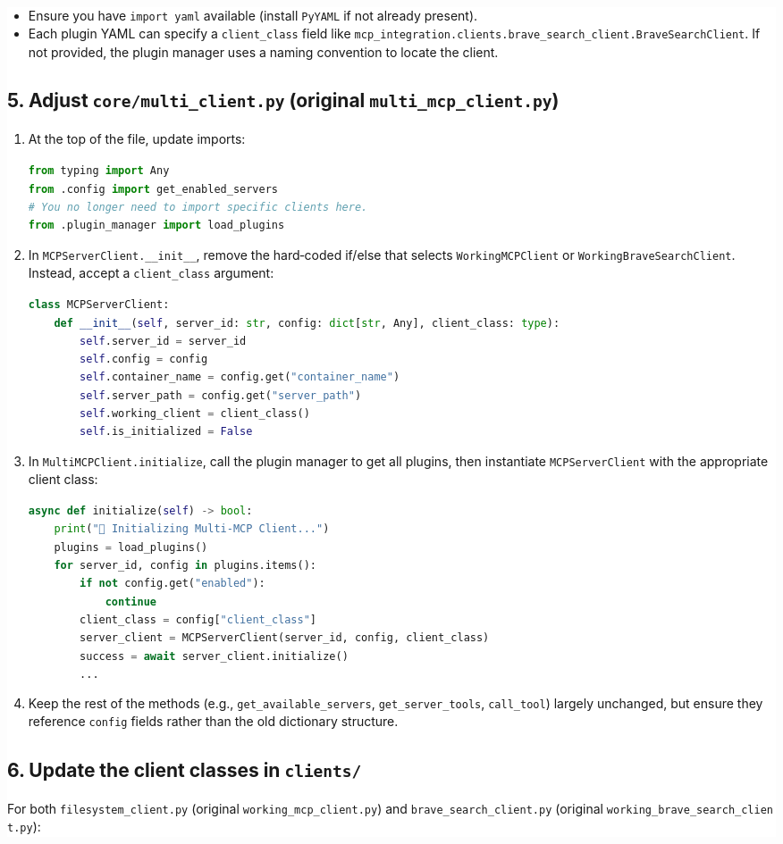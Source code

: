 * Ensure you have `import yaml` available (install `PyYAML` if not already present).
* Each plugin YAML can specify a `client_class` field like `mcp_integration.clients.brave_search_client.BraveSearchClient`.  If not provided, the plugin manager uses a naming convention to locate the client.

## 5. Adjust `core/multi_client.py` (original `multi_mcp_client.py`)

1. At the top of the file, update imports:

   ```python
   from typing import Any
   from .config import get_enabled_servers
   # You no longer need to import specific clients here.
   from .plugin_manager import load_plugins
   ```

2. In `MCPServerClient.__init__`, remove the hard‑coded if/else that selects `WorkingMCPClient` or `WorkingBraveSearchClient`.  Instead, accept a `client_class` argument:

   ```python
   class MCPServerClient:
       def __init__(self, server_id: str, config: dict[str, Any], client_class: type):
           self.server_id = server_id
           self.config = config
           self.container_name = config.get("container_name")
           self.server_path = config.get("server_path")
           self.working_client = client_class()
           self.is_initialized = False
   ```

3. In `MultiMCPClient.initialize`, call the plugin manager to get all plugins, then instantiate `MCPServerClient` with the appropriate client class:

   ```python
   async def initialize(self) -> bool:
       print("🔄 Initializing Multi‑MCP Client...")
       plugins = load_plugins()
       for server_id, config in plugins.items():
           if not config.get("enabled"):
               continue
           client_class = config["client_class"]
           server_client = MCPServerClient(server_id, config, client_class)
           success = await server_client.initialize()
           ...
   ```

4. Keep the rest of the methods (e.g., `get_available_servers`, `get_server_tools`, `call_tool`) largely unchanged, but ensure they reference `config` fields rather than the old dictionary structure.

## 6. Update the client classes in `clients/`

For both `filesystem_client.py` (original `working_mcp_client.py`) and `brave_search_client.py` (original `working_brave_search_client.py`):

